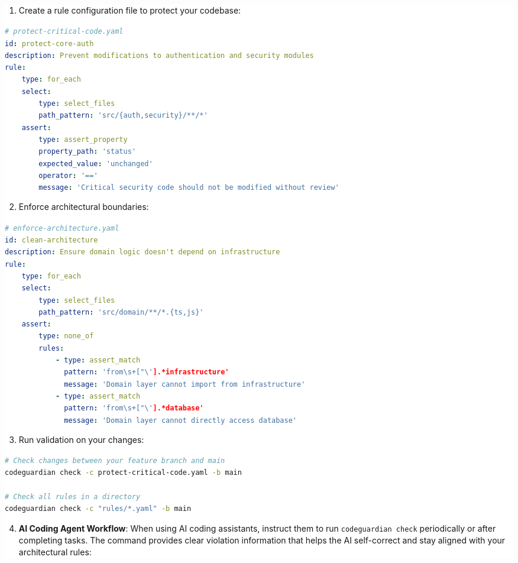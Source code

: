 1. Create a rule configuration file to protect your codebase:

```yaml
# protect-critical-code.yaml
id: protect-core-auth
description: Prevent modifications to authentication and security modules
rule:
    type: for_each
    select:
        type: select_files
        path_pattern: 'src/{auth,security}/**/*'
    assert:
        type: assert_property
        property_path: 'status'
        expected_value: 'unchanged'
        operator: '=='
        message: 'Critical security code should not be modified without review'
```

2. Enforce architectural boundaries:

```yaml
# enforce-architecture.yaml
id: clean-architecture
description: Ensure domain logic doesn't depend on infrastructure
rule:
    type: for_each
    select:
        type: select_files
        path_pattern: 'src/domain/**/*.{ts,js}'
    assert:
        type: none_of
        rules:
            - type: assert_match
              pattern: 'from\s+["\'].*infrastructure'
              message: 'Domain layer cannot import from infrastructure'
            - type: assert_match
              pattern: 'from\s+["\'].*database'
              message: 'Domain layer cannot directly access database'
```

3. Run validation on your changes:

```bash
# Check changes between your feature branch and main
codeguardian check -c protect-critical-code.yaml -b main

# Check all rules in a directory
codeguardian check -c "rules/*.yaml" -b main
```

4. **AI Coding Agent Workflow**: When using AI coding assistants, instruct them to run `codeguardian check` periodically or after completing tasks. The command provides clear violation information that helps the AI self-correct and stay aligned with your architectural rules:
